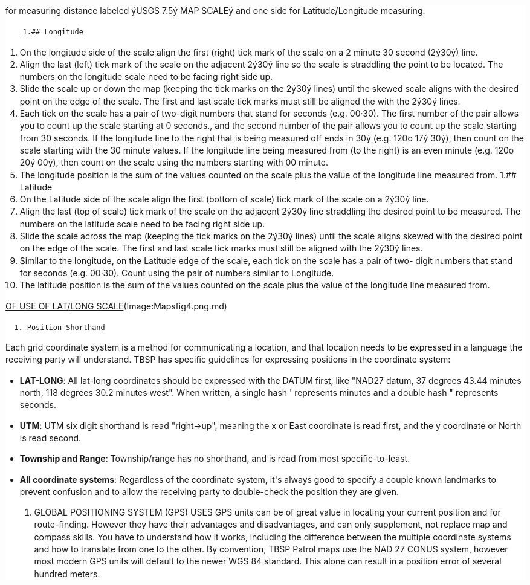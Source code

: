 for measuring distance labeled ýUSGS 7.5ý MAP SCALEý and one side for Latitude/Longitude measuring.

        1.## Longitude
  1.  On the longitude side of the scale align the first (right) tick mark of the scale on a 2 minute 30 second (2ý30ý) line.
  1.  Align the last (left) tick mark of the scale on the adjacent 2ý30ý line so the scale is straddling the point to be located. The numbers on the longitude scale need to be facing right side up.
  1.  Slide the scale up or down the map (keeping the tick marks on the 2ý30ý lines) until the skewed scale aligns with the desired point on the edge of the scale. The first and last scale tick marks must still be aligned the with the 2ý30ý lines.
  1.  Each tick on the scale has a pair of two-digit numbers that stand for seconds (e.g. 00·30). The first number of the pair allows you to count up the scale starting at 0 seconds., and the second number of the pair allows you to count up the scale starting from 30 seconds. If the longitude line to the right that is being measured off ends in 30ý (e.g. 120o 17ý 30ý), then count on the scale starting with the 30 minute values. If the longitude line being measured from (to the right) is an even minute (e.g. 120o 20ý 00ý), then count on the scale using the numbers starting with 00 minute.
  1.  The longitude position is the sum of the values counted on the scale plus the value of the longitude line measured from.
        1.## Latitude
  1.  On the Latitude side of the scale align the first (bottom of scale) tick mark of the scale on a 2ý30ý line.
  1.  Align the last (top of scale) tick mark of the scale on the adjacent 2ý30ý line straddling the desired point to be measured. The numbers on the latitude scale need to be facing right side up.
  1.  Slide the scale across the map (keeping the tick marks on the 2ý30ý lines) until the scale aligns skewed with the desired point on the edge of the scale. The first and last scale tick marks must still be aligned with the 2ý30ý lines.
  1.  Similar to the longitude, on the Latitude edge of the scale, each tick on the scale has a pair of two- digit numbers that stand for seconds (e.g. 00·30). Count using the pair of numbers similar to Longitude.
  1.  The latitude position is the sum of the values counted on the scale plus the value of the longitude line measured from.

[OF USE OF LAT/LONG SCALE](thumb|300px|EXAMPLE)(Image:Mapsfig4.png.md)

      1. Position Shorthand
Each grid coordinate system is a method for communicating a location, and that location needs to be expressed in a language the receiving party will understand. TBSP has specific guidelines for expressing positions in the coordinate system:

  * **LAT-LONG**: All lat-long coordinates should be expressed with the DATUM first, like "NAD27 datum, 37 degrees 43.44 minutes north, 118 degrees 30.2 minutes west". When written, a single hash ' represents minutes and a double hash " represents seconds. 
  * **UTM**: UTM six digit shorthand is read "right->up", meaning the x or East coordinate is read first, and the y coordinate or North is read second.
  * **Township and Range**: Township/range has no shorthand, and is read from most specific-to-least. 
  * **All coordinate systems**: Regardless of the coordinate system, it's always good to specify a couple known landmarks to prevent confusion and to allow the receiving party to double-check the position they are given.

    1. GLOBAL POSITIONING SYSTEM (GPS) USES
GPS units can be of great value in locating your current position and for route-finding. However they have their
advantages and disadvantages, and can only supplement, not replace map and compass skills. You have to understand how it works, including the difference between the multiple coordinate systems and how to translate from one to the other. By convention, TBSP Patrol maps use the NAD 27 CONUS system, however most modern GPS units will default to the newer WGS 84 standard. This alone can result in a position error of several hundred meters.
